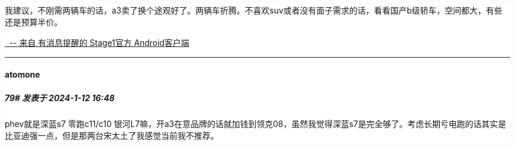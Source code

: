 我建议，不刚需两辆车的话，a3卖了换个途观好了。两辆车折腾。不喜欢suv或者没有面子需求的话，看看国产b级轿车，空间都大，有些还是预算半价。

[  -- 来自 有消息提醒的 Stage1官方 Android客户端](https://www.coolapk.com/apk/140634)

*****

####  atomone  
##### 79#       发表于 2024-1-12 16:48

phev就是深蓝s7 零跑c11/c10 银河L7嘛，开a3在意品牌的话就加钱到领克08，虽然我觉得深蓝s7是完全够了。考虑长期亏电跑的话其实是比亚迪强一点，但是那两台宋太土了我感觉当前我不推荐。

